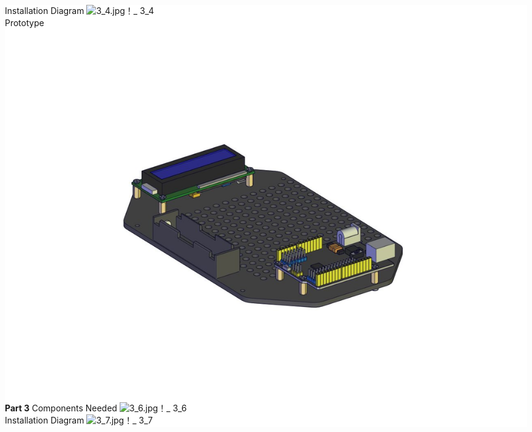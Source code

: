 Installation Diagram ![ 3_4.jpg！\_
3_4](media/d2d6292e12384136d0a1505b0707fb37.jpeg)  
Prototype ![ 3_5.jpg！\_ 3_5](media/a5baed7c3da3f0ca1a17765e3fc105be.jpeg)  
**Part 3** Components Needed ![ 3_6.jpg！\_
3_6](media/380ea4bce6ccf2ed5075282153a5999d.jpeg)  
Installation Diagram ![ 3_7.jpg！\_
3_7](media/7f632e7ce2598de87d9dad3eec01d9e0.jpeg)  